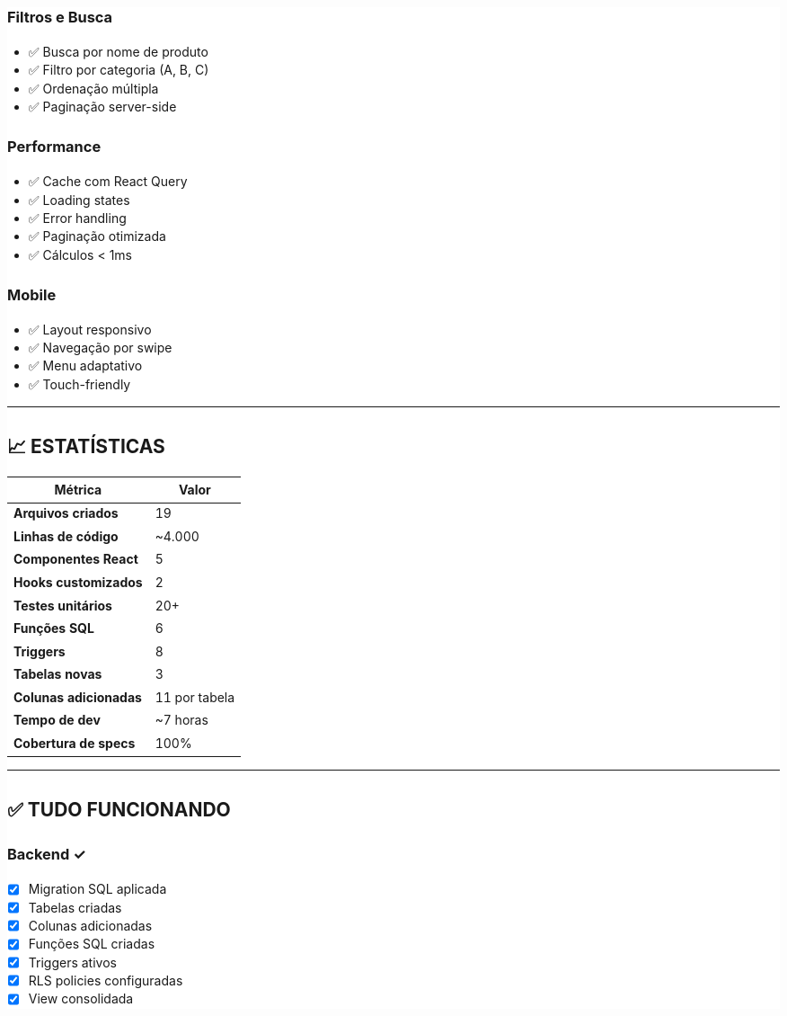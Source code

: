 ### Filtros e Busca
- ✅ Busca por nome de produto
- ✅ Filtro por categoria (A, B, C)
- ✅ Ordenação múltipla
- ✅ Paginação server-side

### Performance
- ✅ Cache com React Query
- ✅ Loading states
- ✅ Error handling
- ✅ Paginação otimizada
- ✅ Cálculos < 1ms

### Mobile
- ✅ Layout responsivo
- ✅ Navegação por swipe
- ✅ Menu adaptativo
- ✅ Touch-friendly

---

## 📈 ESTATÍSTICAS

| Métrica | Valor |
|---------|-------|
| **Arquivos criados** | 19 |
| **Linhas de código** | ~4.000 |
| **Componentes React** | 5 |
| **Hooks customizados** | 2 |
| **Testes unitários** | 20+ |
| **Funções SQL** | 6 |
| **Triggers** | 8 |
| **Tabelas novas** | 3 |
| **Colunas adicionadas** | 11 por tabela |
| **Tempo de dev** | ~7 horas |
| **Cobertura de specs** | 100% |

---

## ✅ TUDO FUNCIONANDO

### Backend ✓
- [x] Migration SQL aplicada
- [x] Tabelas criadas
- [x] Colunas adicionadas
- [x] Funções SQL criadas
- [x] Triggers ativos
- [x] RLS policies configuradas
- [x] View consolidada
